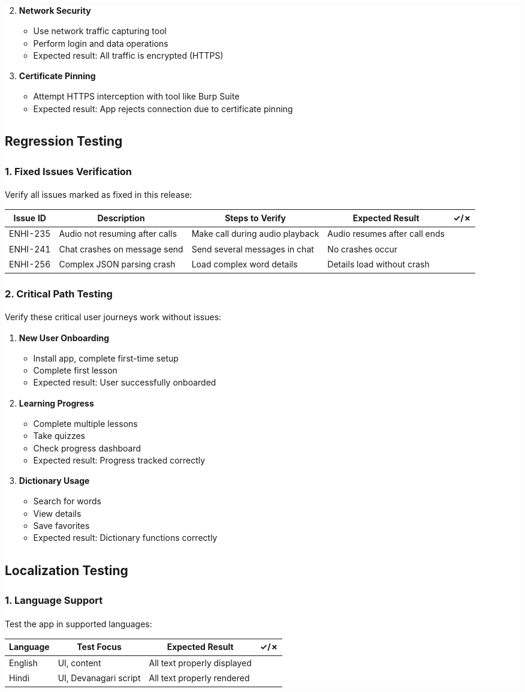 2. **Network Security**
   - Use network traffic capturing tool
   - Perform login and data operations
   - Expected result: All traffic is encrypted (HTTPS)

3. **Certificate Pinning**
   - Attempt HTTPS interception with tool like Burp Suite
   - Expected result: App rejects connection due to certificate pinning

## Regression Testing

### 1. Fixed Issues Verification

Verify all issues marked as fixed in this release:

| Issue ID | Description | Steps to Verify | Expected Result | ✓/✗ |
|----------|-------------|-----------------|-----------------|-----|
| ENHI-235 | Audio not resuming after calls | Make call during audio playback | Audio resumes after call ends | |
| ENHI-241 | Chat crashes on message send | Send several messages in chat | No crashes occur | |
| ENHI-256 | Complex JSON parsing crash | Load complex word details | Details load without crash | |

### 2. Critical Path Testing

Verify these critical user journeys work without issues:

1. **New User Onboarding**
   - Install app, complete first-time setup
   - Complete first lesson
   - Expected result: User successfully onboarded

2. **Learning Progress**
   - Complete multiple lessons
   - Take quizzes
   - Check progress dashboard
   - Expected result: Progress tracked correctly

3. **Dictionary Usage**
   - Search for words
   - View details
   - Save favorites
   - Expected result: Dictionary functions correctly

## Localization Testing

### 1. Language Support

Test the app in supported languages:

| Language | Test Focus | Expected Result | ✓/✗ |
|----------|------------|-----------------|-----|
| English | UI, content | All text properly displayed | |
| Hindi | UI, Devanagari script | All text properly rendered | |
